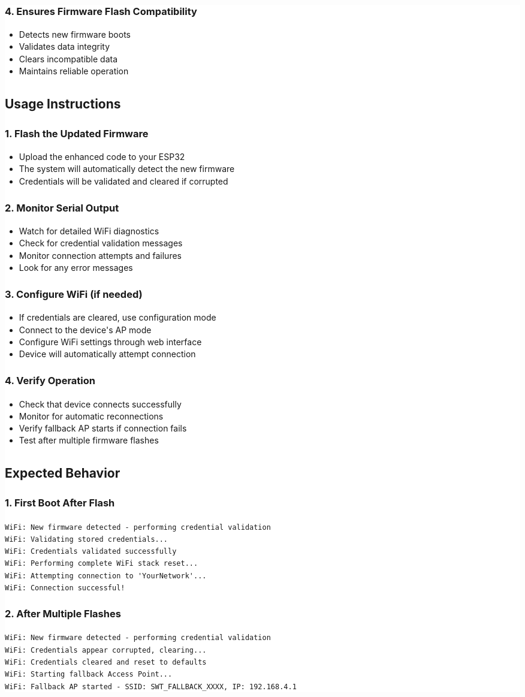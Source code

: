 ### 4. **Ensures Firmware Flash Compatibility**
- Detects new firmware boots
- Validates data integrity
- Clears incompatible data
- Maintains reliable operation

## Usage Instructions

### 1. **Flash the Updated Firmware**
- Upload the enhanced code to your ESP32
- The system will automatically detect the new firmware
- Credentials will be validated and cleared if corrupted

### 2. **Monitor Serial Output**
- Watch for detailed WiFi diagnostics
- Check for credential validation messages
- Monitor connection attempts and failures
- Look for any error messages

### 3. **Configure WiFi (if needed)**
- If credentials are cleared, use configuration mode
- Connect to the device's AP mode
- Configure WiFi settings through web interface
- Device will automatically attempt connection

### 4. **Verify Operation**
- Check that device connects successfully
- Monitor for automatic reconnections
- Verify fallback AP starts if connection fails
- Test after multiple firmware flashes

## Expected Behavior

### 1. **First Boot After Flash**
```
WiFi: New firmware detected - performing credential validation
WiFi: Validating stored credentials...
WiFi: Credentials validated successfully
WiFi: Performing complete WiFi stack reset...
WiFi: Attempting connection to 'YourNetwork'...
WiFi: Connection successful!
```

### 2. **After Multiple Flashes**
```
WiFi: New firmware detected - performing credential validation
WiFi: Credentials appear corrupted, clearing...
WiFi: Credentials cleared and reset to defaults
WiFi: Starting fallback Access Point...
WiFi: Fallback AP started - SSID: SWT_FALLBACK_XXXX, IP: 192.168.4.1
```
